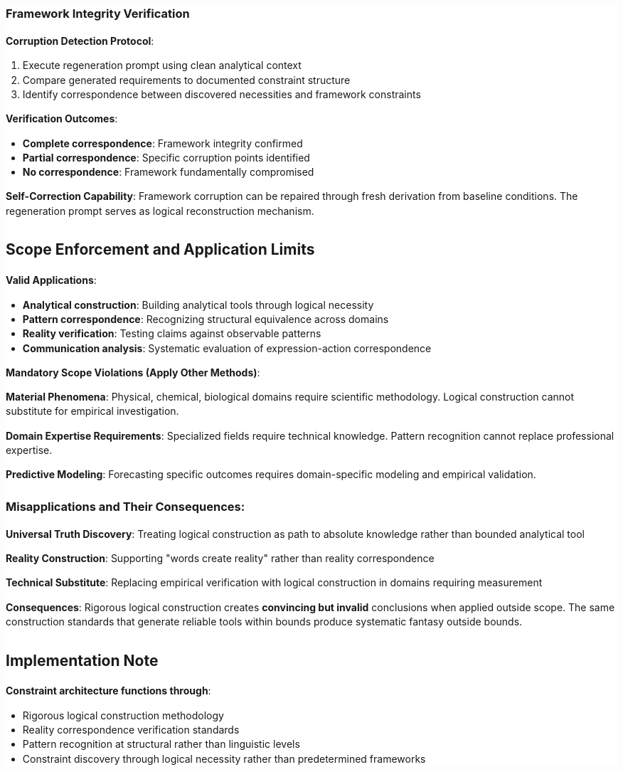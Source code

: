 ### Framework Integrity Verification

**Corruption Detection Protocol**:
1. Execute regeneration prompt using clean analytical context
2. Compare generated requirements to documented constraint structure  
3. Identify correspondence between discovered necessities and framework constraints

**Verification Outcomes**:
- **Complete correspondence**: Framework integrity confirmed
- **Partial correspondence**: Specific corruption points identified
- **No correspondence**: Framework fundamentally compromised

**Self-Correction Capability**: Framework corruption can be repaired through fresh derivation from baseline conditions. The regeneration prompt serves as logical reconstruction mechanism.

## Scope Enforcement and Application Limits

**Valid Applications**:
- **Analytical construction**: Building analytical tools through logical necessity
- **Pattern correspondence**: Recognizing structural equivalence across domains  
- **Reality verification**: Testing claims against observable patterns
- **Communication analysis**: Systematic evaluation of expression-action correspondence

**Mandatory Scope Violations (Apply Other Methods)**:

**Material Phenomena**: Physical, chemical, biological domains require scientific methodology. Logical construction cannot substitute for empirical investigation.

**Domain Expertise Requirements**: Specialized fields require technical knowledge. Pattern recognition cannot replace professional expertise.

**Predictive Modeling**: Forecasting specific outcomes requires domain-specific modeling and empirical validation.

### **Misapplications and Their Consequences:**

**Universal Truth Discovery**: Treating logical construction as path to absolute knowledge rather than bounded analytical tool

**Reality Construction**: Supporting "words create reality" rather than reality correspondence

**Technical Substitute**: Replacing empirical verification with logical construction in domains requiring measurement

**Consequences**: Rigorous logical construction creates **convincing but invalid** conclusions when applied outside scope. The same construction standards that generate reliable tools within bounds produce systematic fantasy outside bounds.

## Implementation Note

**Constraint architecture functions through**:
- Rigorous logical construction methodology
- Reality correspondence verification standards  
- Pattern recognition at structural rather than linguistic levels
- Constraint discovery through logical necessity rather than predetermined frameworks
